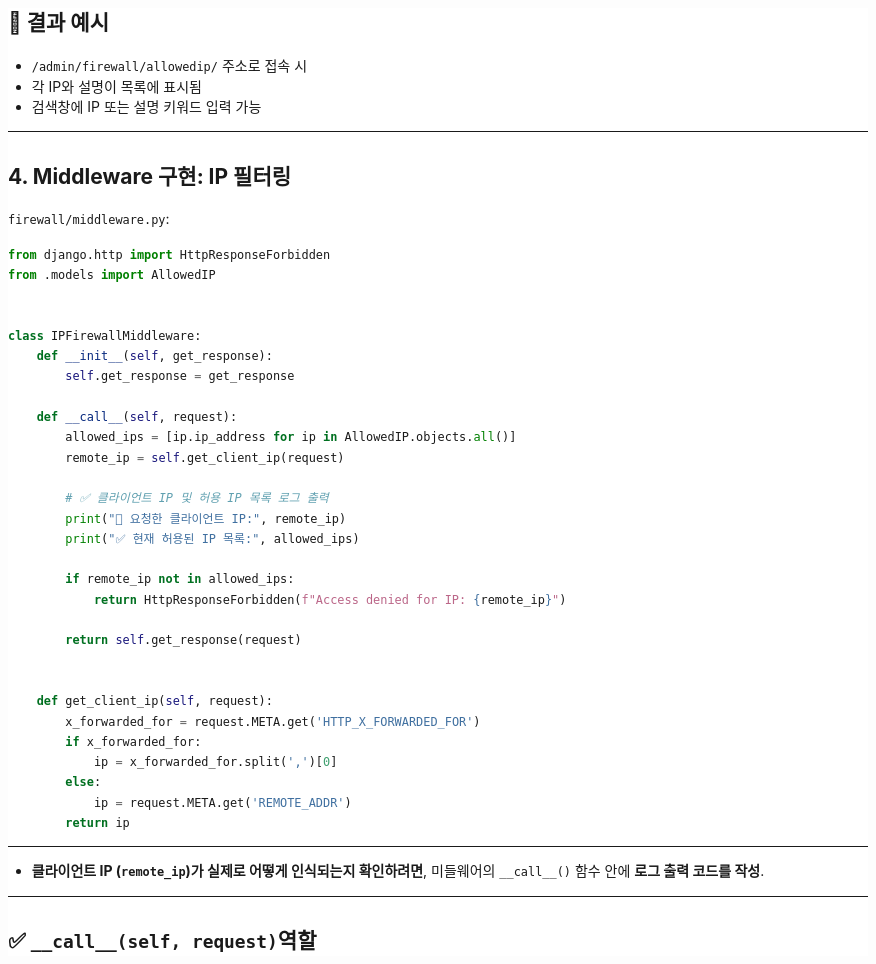 
## 🧪 결과 예시

- `/admin/firewall/allowedip/` 주소로 접속 시
- 각 IP와 설명이 목록에 표시됨
- 검색창에 IP 또는 설명 키워드 입력 가능

---

## 4. Middleware 구현: IP 필터링

`firewall/middleware.py`:

```python
from django.http import HttpResponseForbidden
from .models import AllowedIP


class IPFirewallMiddleware:
    def __init__(self, get_response):
        self.get_response = get_response

    def __call__(self, request):
        allowed_ips = [ip.ip_address for ip in AllowedIP.objects.all()]
        remote_ip = self.get_client_ip(request)

        # ✅ 클라이언트 IP 및 허용 IP 목록 로그 출력
        print("📌 요청한 클라이언트 IP:", remote_ip)
        print("✅ 현재 허용된 IP 목록:", allowed_ips)

        if remote_ip not in allowed_ips:
            return HttpResponseForbidden(f"Access denied for IP: {remote_ip}")

        return self.get_response(request)


    def get_client_ip(self, request):
        x_forwarded_for = request.META.get('HTTP_X_FORWARDED_FOR')
        if x_forwarded_for:
            ip = x_forwarded_for.split(',')[0]
        else:
            ip = request.META.get('REMOTE_ADDR')
        return ip

```

---

- **클라이언트 IP (`remote_ip`)가 실제로 어떻게 인식되는지 확인하려면**, 미들웨어의 `__call__()` 함수 안에 **로그 출력 코드를 작성**.

---

## ✅ `__call__(self, request)`역할
